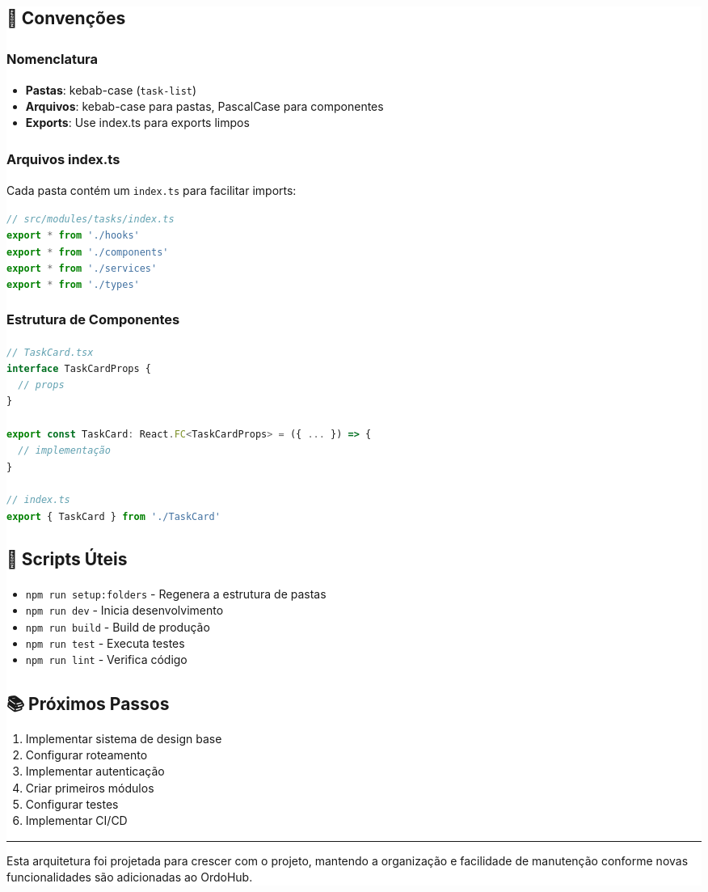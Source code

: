 ## 📝 Convenções

### Nomenclatura
- **Pastas**: kebab-case (`task-list`)
- **Arquivos**: kebab-case para pastas, PascalCase para componentes
- **Exports**: Use index.ts para exports limpos

### Arquivos index.ts
Cada pasta contém um `index.ts` para facilitar imports:

```typescript
// src/modules/tasks/index.ts
export * from './hooks'
export * from './components'
export * from './services'
export * from './types'
```

### Estrutura de Componentes
```typescript
// TaskCard.tsx
interface TaskCardProps {
  // props
}

export const TaskCard: React.FC<TaskCardProps> = ({ ... }) => {
  // implementação
}

// index.ts
export { TaskCard } from './TaskCard'
```

## 🔧 Scripts Úteis

- `npm run setup:folders` - Regenera a estrutura de pastas
- `npm run dev` - Inicia desenvolvimento
- `npm run build` - Build de produção
- `npm run test` - Executa testes
- `npm run lint` - Verifica código

## 📚 Próximos Passos

1. Implementar sistema de design base
2. Configurar roteamento
3. Implementar autenticação
4. Criar primeiros módulos
5. Configurar testes
6. Implementar CI/CD

---

Esta arquitetura foi projetada para crescer com o projeto, mantendo a organização e facilidade de manutenção conforme novas funcionalidades são adicionadas ao OrdoHub.
